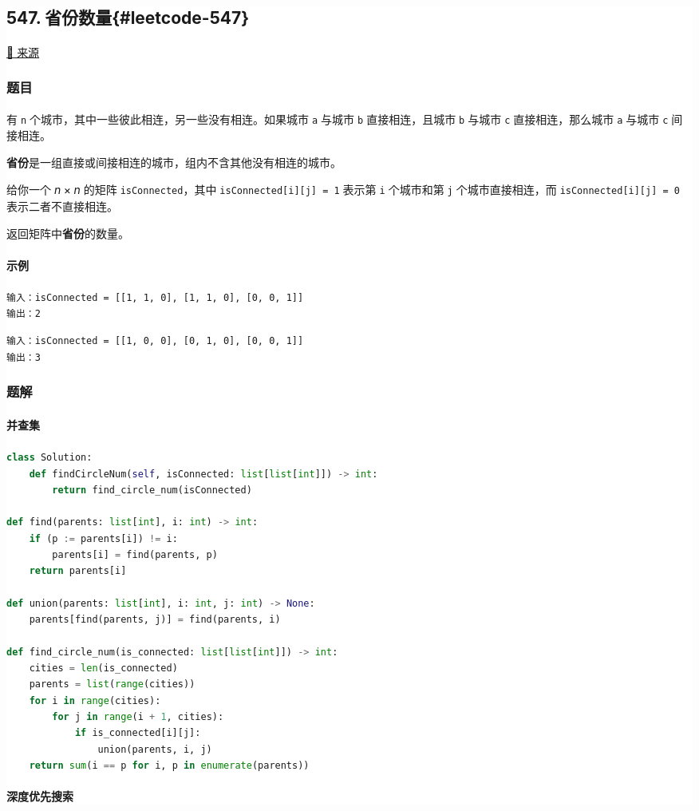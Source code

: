 ## 547. 省份数量{#leetcode-547}

[:link: 来源](https://leetcode-cn.com/problems/number-of-provinces/)

### 题目

有 `n` 个城市，其中一些彼此相连，另一些没有相连。如果城市 `a` 与城市 `b` 直接相连，且城市 `b` 与城市 `c` 直接相连，那么城市 `a` 与城市 `c` 间接相连。

**省份**是一组直接或间接相连的城市，组内不含其他没有相连的城市。

给你一个 $n\times n$ 的矩阵 `isConnected`，其中 `isConnected[i][j] = 1` 表示第 `i` 个城市和第 `j` 个城市直接相连，而 `isConnected[i][j] = 0` 表示二者不直接相连。

返回矩阵中**省份**的数量。

#### 示例

```raw
输入：isConnected = [[1, 1, 0], [1, 1, 0], [0, 0, 1]]
输出：2
```

```raw
输入：isConnected = [[1, 0, 0], [0, 1, 0], [0, 0, 1]]
输出：3
```

### 题解

#### 并查集

```python Python
class Solution:
    def findCircleNum(self, isConnected: list[list[int]]) -> int:
        return find_circle_num(isConnected)

def find(parents: list[int], i: int) -> int:
    if (p := parents[i]) != i:
        parents[i] = find(parents, p)
    return parents[i]

def union(parents: list[int], i: int, j: int) -> None:
    parents[find(parents, j)] = find(parents, i)

def find_circle_num(is_connected: list[list[int]]) -> int:
    cities = len(is_connected)
    parents = list(range(cities))
    for i in range(cities):
        for j in range(i + 1, cities):
            if is_connected[i][j]:
                union(parents, i, j)
    return sum(i == p for i, p in enumerate(parents))
```

#### 深度优先搜索
